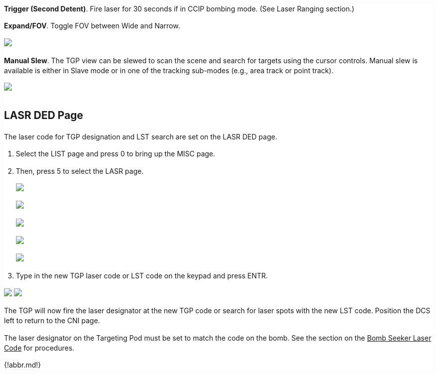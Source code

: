 **Trigger (Second Detent)**. Fire laser for 30 seconds if in CCIP bombing mode. (See Laser Ranging section.)

**Expand/FOV**. Toggle FOV between Wide and Narrow.

![](img/img-188-1-screen.jpg)

**Manual Slew**. The TGP view can be slewed to scan the scene and search for targets using the cursor controls.
Manual slew is available is either in Slave mode or in one of the tracking sub-modes (e.g., area track or point
track).

![](img/img-188-2-screen.jpg)

## LASR DED Page

The laser code for TGP designation and LST search are set on the LASR DED page.

1. Select the LIST page and press 0 to bring up the MISC page.
2. Then, press 5 to select the LASR page.

    ![](img/img-189-1-screen.jpg)

    ![](img/img-65-1-screen.jpg)

    ![](img/img-189-2-screen.jpg)

    ![](img/img-65-1-screen.jpg)

    ![](img/img-189-3-screen.jpg)

3. Type in the new TGP laser code or LST code on the keypad and press ENTR.

![](img/img-189-4-screen.jpg)
![](img/img-189-5-screen.jpg)

The TGP will now fire the laser designator at the new TGP code or search for laser spots with the new LST
code. Position the DCS left to return to the CNI page.

The laser designator on the Targeting Pod must be set to match the code on the bomb. See the section on the
[Bomb Seeker Laser Code](19.atg.md#bomb-seeker-laser-code) for procedures.

{!abbr.md!}
